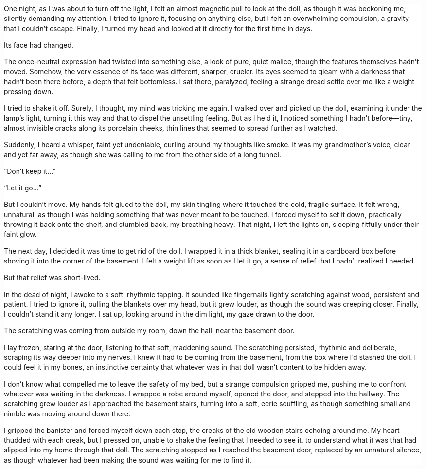 One night, as I was about to turn off the light, I felt an almost magnetic pull to look at the doll, as though it was beckoning me, silently demanding my attention. I tried to ignore it, focusing on anything else, but I felt an overwhelming compulsion, a gravity that I couldn’t escape. Finally, I turned my head and looked at it directly for the first time in days.

Its face had changed.

The once-neutral expression had twisted into something else, a look of pure, quiet malice, though the features themselves hadn’t moved. Somehow, the very essence of its face was different, sharper, crueler. Its eyes seemed to gleam with a darkness that hadn’t been there before, a depth that felt bottomless. I sat there, paralyzed, feeling a strange dread settle over me like a weight pressing down.

I tried to shake it off. Surely, I thought, my mind was tricking me again. I walked over and picked up the doll, examining it under the lamp’s light, turning it this way and that to dispel the unsettling feeling. But as I held it, I noticed something I hadn’t before—tiny, almost invisible cracks along its porcelain cheeks, thin lines that seemed to spread further as I watched.

Suddenly, I heard a whisper, faint yet undeniable, curling around my thoughts like smoke. It was my grandmother’s voice, clear and yet far away, as though she was calling to me from the other side of a long tunnel.

“Don’t keep it…”

“Let it go…”

But I couldn’t move. My hands felt glued to the doll, my skin tingling where it touched the cold, fragile surface. It felt wrong, unnatural, as though I was holding something that was never meant to be touched. I forced myself to set it down, practically throwing it back onto the shelf, and stumbled back, my breathing heavy. That night, I left the lights on, sleeping fitfully under their faint glow.

The next day, I decided it was time to get rid of the doll. I wrapped it in a thick blanket, sealing it in a cardboard box before shoving it into the corner of the basement. I felt a weight lift as soon as I let it go, a sense of relief that I hadn’t realized I needed.

But that relief was short-lived.

In the dead of night, I awoke to a soft, rhythmic tapping. It sounded like fingernails lightly scratching against wood, persistent and patient. I tried to ignore it, pulling the blankets over my head, but it grew louder, as though the sound was creeping closer. Finally, I couldn’t stand it any longer. I sat up, looking around in the dim light, my gaze drawn to the door.

The scratching was coming from outside my room, down the hall, near the basement door.

I lay frozen, staring at the door, listening to that soft, maddening sound. The scratching persisted, rhythmic and deliberate, scraping its way deeper into my nerves. I knew it had to be coming from the basement, from the box where I’d stashed the doll. I could feel it in my bones, an instinctive certainty that whatever was in that doll wasn’t content to be hidden away.

I don’t know what compelled me to leave the safety of my bed, but a strange compulsion gripped me, pushing me to confront whatever was waiting in the darkness. I wrapped a robe around myself, opened the door, and stepped into the hallway. The scratching grew louder as I approached the basement stairs, turning into a soft, eerie scuffling, as though something small and nimble was moving around down there.

I gripped the banister and forced myself down each step, the creaks of the old wooden stairs echoing around me. My heart thudded with each creak, but I pressed on, unable to shake the feeling that I needed to see it, to understand what it was that had slipped into my home through that doll. The scratching stopped as I reached the basement door, replaced by an unnatural silence, as though whatever had been making the sound was waiting for me to find it.
